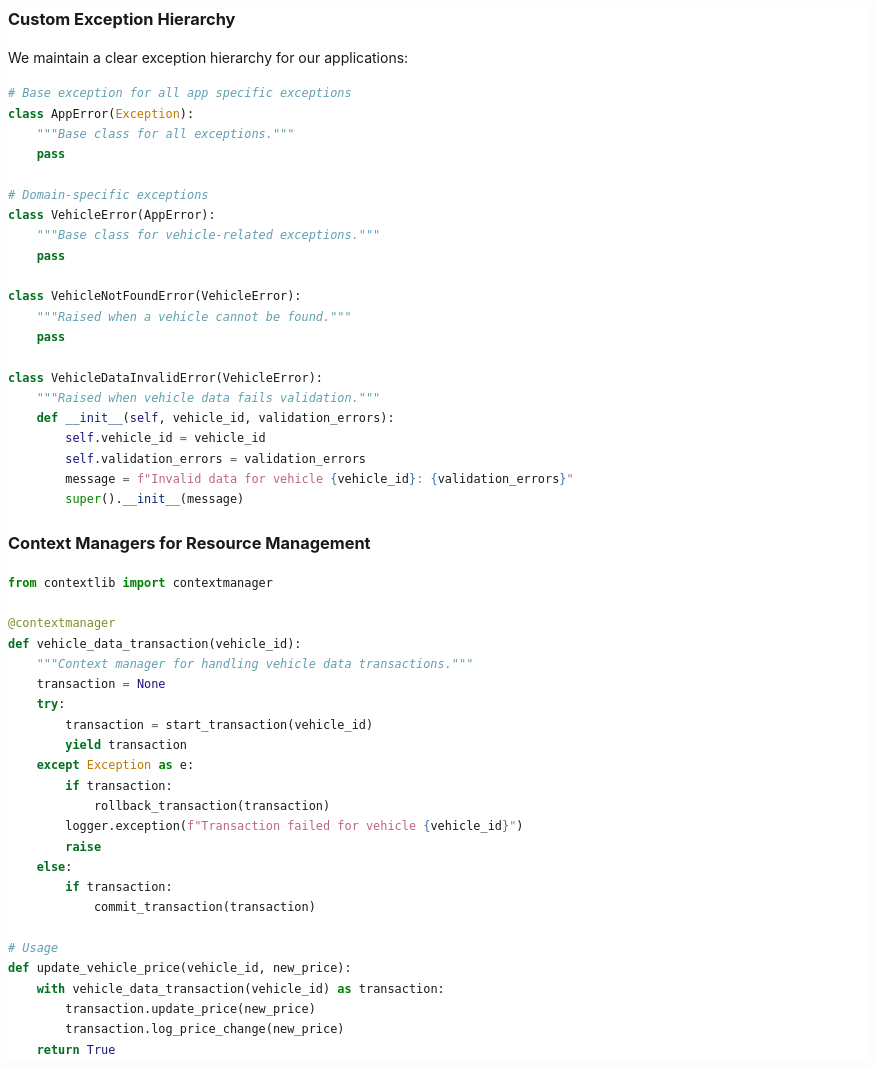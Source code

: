 ### Custom Exception Hierarchy

We maintain a clear exception hierarchy for our applications:

```python
# Base exception for all app specific exceptions
class AppError(Exception):
    """Base class for all exceptions."""
    pass

# Domain-specific exceptions
class VehicleError(AppError):
    """Base class for vehicle-related exceptions."""
    pass

class VehicleNotFoundError(VehicleError):
    """Raised when a vehicle cannot be found."""
    pass

class VehicleDataInvalidError(VehicleError):
    """Raised when vehicle data fails validation."""
    def __init__(self, vehicle_id, validation_errors):
        self.vehicle_id = vehicle_id
        self.validation_errors = validation_errors
        message = f"Invalid data for vehicle {vehicle_id}: {validation_errors}"
        super().__init__(message)
```

### Context Managers for Resource Management

```python
from contextlib import contextmanager

@contextmanager
def vehicle_data_transaction(vehicle_id):
    """Context manager for handling vehicle data transactions."""
    transaction = None
    try:
        transaction = start_transaction(vehicle_id)
        yield transaction
    except Exception as e:
        if transaction:
            rollback_transaction(transaction)
        logger.exception(f"Transaction failed for vehicle {vehicle_id}")
        raise
    else:
        if transaction:
            commit_transaction(transaction)

# Usage
def update_vehicle_price(vehicle_id, new_price):
    with vehicle_data_transaction(vehicle_id) as transaction:
        transaction.update_price(new_price)
        transaction.log_price_change(new_price)
    return True
```
